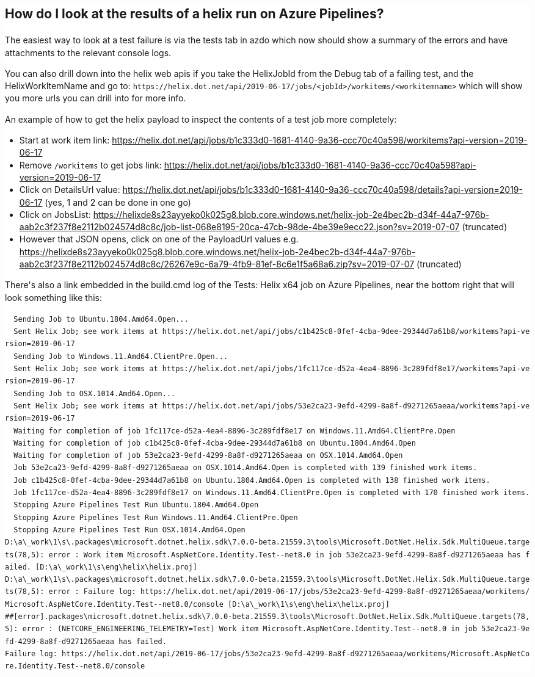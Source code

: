 ## How do I look at the results of a helix run on Azure Pipelines?

The easiest way to look at a test failure is via the tests tab in azdo which now should show a summary of the errors and have attachments to the relevant console logs.

You can also drill down into the helix web apis if you take the HelixJobId from the Debug tab of a failing test, and the HelixWorkItemName and go to: `https://helix.dot.net/api/2019-06-17/jobs/<jobId>/workitems/<workitemname>` which will show you more urls you can drill into for more info.

An example of how to get the helix payload to inspect the contents of a test job more completely:

- Start at work item link: https://helix.dot.net/api/jobs/b1c333d0-1681-4140-9a36-ccc70c40a598/workitems?api-version=2019-06-17
- Remove `/workitems` to get jobs link: https://helix.dot.net/api/jobs/b1c333d0-1681-4140-9a36-ccc70c40a598?api-version=2019-06-17
- Click on DetailsUrl value: https://helix.dot.net/api/jobs/b1c333d0-1681-4140-9a36-ccc70c40a598/details?api-version=2019-06-17 (yes, 1 and 2 can be done in one go)
- Click on JobsList: https://helixde8s23ayyeko0k025g8.blob.core.windows.net/helix-job-2e4bec2b-d34f-44a7-976b-aab2c3f237f8e2112b024574d8c8c/job-list-068e8195-20ca-47cb-98de-4be39e9ecc22.json?sv=2019-07-07 (truncated)
- However that JSON opens, click on one of the PayloadUrl values e.g. https://helixde8s23ayyeko0k025g8.blob.core.windows.net/helix-job-2e4bec2b-d34f-44a7-976b-aab2c3f237f8e2112b024574d8c8c/26267e9c-6a79-4fb9-81ef-8c6e1f5a68a6.zip?sv=2019-07-07 (truncated)

There's also a link embedded in the build.cmd log of the Tests: Helix x64 job on Azure Pipelines, near the bottom right that will look something like this:

```text
  Sending Job to Ubuntu.1804.Amd64.Open...
  Sent Helix Job; see work items at https://helix.dot.net/api/jobs/c1b425c8-0fef-4cba-9dee-29344d7a61b8/workitems?api-version=2019-06-17
  Sending Job to Windows.11.Amd64.ClientPre.Open...
  Sent Helix Job; see work items at https://helix.dot.net/api/jobs/1fc117ce-d52a-4ea4-8896-3c289fdf8e17/workitems?api-version=2019-06-17
  Sending Job to OSX.1014.Amd64.Open...
  Sent Helix Job; see work items at https://helix.dot.net/api/jobs/53e2ca23-9efd-4299-8a8f-d9271265aeaa/workitems?api-version=2019-06-17
  Waiting for completion of job 1fc117ce-d52a-4ea4-8896-3c289fdf8e17 on Windows.11.Amd64.ClientPre.Open
  Waiting for completion of job c1b425c8-0fef-4cba-9dee-29344d7a61b8 on Ubuntu.1804.Amd64.Open
  Waiting for completion of job 53e2ca23-9efd-4299-8a8f-d9271265aeaa on OSX.1014.Amd64.Open
  Job 53e2ca23-9efd-4299-8a8f-d9271265aeaa on OSX.1014.Amd64.Open is completed with 139 finished work items.
  Job c1b425c8-0fef-4cba-9dee-29344d7a61b8 on Ubuntu.1804.Amd64.Open is completed with 138 finished work items.
  Job 1fc117ce-d52a-4ea4-8896-3c289fdf8e17 on Windows.11.Amd64.ClientPre.Open is completed with 170 finished work items.
  Stopping Azure Pipelines Test Run Ubuntu.1804.Amd64.Open
  Stopping Azure Pipelines Test Run Windows.11.Amd64.ClientPre.Open
  Stopping Azure Pipelines Test Run OSX.1014.Amd64.Open
D:\a\_work\1\s\.packages\microsoft.dotnet.helix.sdk\7.0.0-beta.21559.3\tools\Microsoft.DotNet.Helix.Sdk.MultiQueue.targets(78,5): error : Work item Microsoft.AspNetCore.Identity.Test--net8.0 in job 53e2ca23-9efd-4299-8a8f-d9271265aeaa has failed. [D:\a\_work\1\s\eng\helix\helix.proj]
D:\a\_work\1\s\.packages\microsoft.dotnet.helix.sdk\7.0.0-beta.21559.3\tools\Microsoft.DotNet.Helix.Sdk.MultiQueue.targets(78,5): error : Failure log: https://helix.dot.net/api/2019-06-17/jobs/53e2ca23-9efd-4299-8a8f-d9271265aeaa/workitems/Microsoft.AspNetCore.Identity.Test--net8.0/console [D:\a\_work\1\s\eng\helix\helix.proj]
##[error].packages\microsoft.dotnet.helix.sdk\7.0.0-beta.21559.3\tools\Microsoft.DotNet.Helix.Sdk.MultiQueue.targets(78,5): error : (NETCORE_ENGINEERING_TELEMETRY=Test) Work item Microsoft.AspNetCore.Identity.Test--net8.0 in job 53e2ca23-9efd-4299-8a8f-d9271265aeaa has failed.
Failure log: https://helix.dot.net/api/2019-06-17/jobs/53e2ca23-9efd-4299-8a8f-d9271265aeaa/workitems/Microsoft.AspNetCore.Identity.Test--net8.0/console
```
